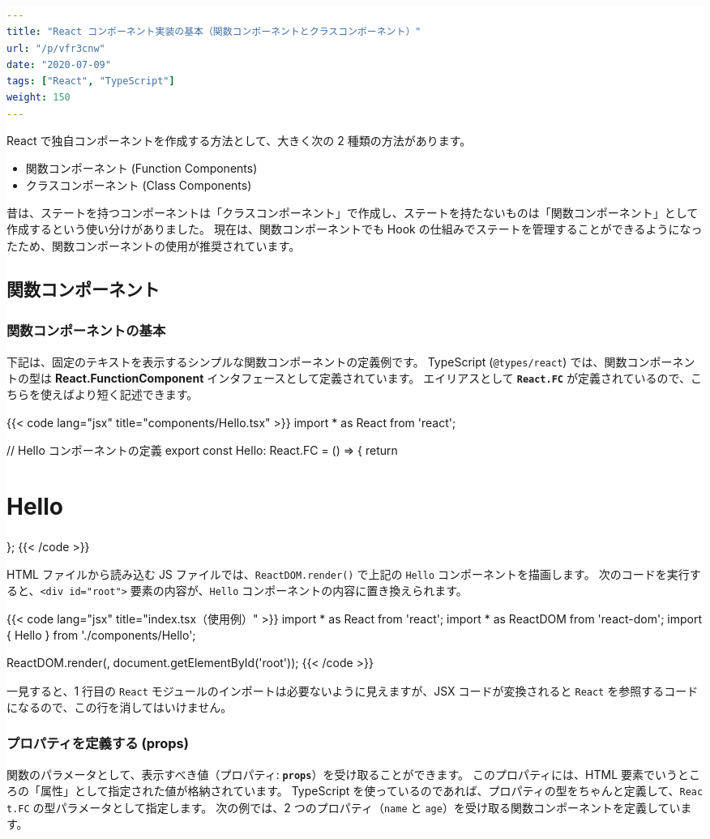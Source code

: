 ```yaml
---
title: "React コンポーネント実装の基本（関数コンポーネントとクラスコンポーネント）"
url: "/p/vfr3cnw"
date: "2020-07-09"
tags: ["React", "TypeScript"]
weight: 150
---
```


React で独自コンポーネントを作成する方法として、大きく次の 2 種類の方法があります。

- 関数コンポーネント (Function Components)
- クラスコンポーネント (Class Components)

昔は、ステートを持つコンポーネントは「クラスコンポーネント」で作成し、ステートを持たないものは「関数コンポーネント」として作成するという使い分けがありました。
現在は、関数コンポーネントでも Hook の仕組みでステートを管理することができるようになったため、関数コンポーネントの使用が推奨されています。


関数コンポーネント
----

### 関数コンポーネントの基本

下記は、固定のテキストを表示するシンプルな関数コンポーネントの定義例です。
TypeScript (`@types/react`) では、関数コンポーネントの型は __React.FunctionComponent__ インタフェースとして定義されています。
エイリアスとして __`React.FC`__ が定義されているので、こちらを使えばより短く記述できます。

{{< code lang="jsx" title="components/Hello.tsx" >}}
import * as React from 'react';

// Hello コンポーネントの定義
export const Hello: React.FC = () => {
  return <h1>Hello</h1>
};
{{< /code >}}

HTML ファイルから読み込む JS ファイルでは、`ReactDOM.render()` で上記の `Hello` コンポーネントを描画します。
次のコードを実行すると、`<div id="root">` 要素の内容が、`Hello` コンポーネントの内容に置き換えられます。

{{< code lang="jsx" title="index.tsx（使用例）" >}}
import * as React from 'react';
import * as ReactDOM from 'react-dom';
import { Hello } from './components/Hello';

ReactDOM.render(<Hello />, document.getElementById('root'));
{{< /code >}}

一見すると、1 行目の `React` モジュールのインポートは必要ないように見えますが、JSX コードが変換されると `React` を参照するコードになるので、この行を消してはいけません。

### プロパティを定義する (props)

関数のパラメータとして、表示すべき値（プロパティ: __`props`__）を受け取ることができます。
このプロパティには、HTML 要素でいうところの「属性」として指定された値が格納されています。
TypeScript を使っているのであれば、プロパティの型をちゃんと定義して、`React.FC` の型パラメータとして指定します。
次の例では、2 つのプロパティ（`name` と `age`）を受け取る関数コンポーネントを定義しています。
